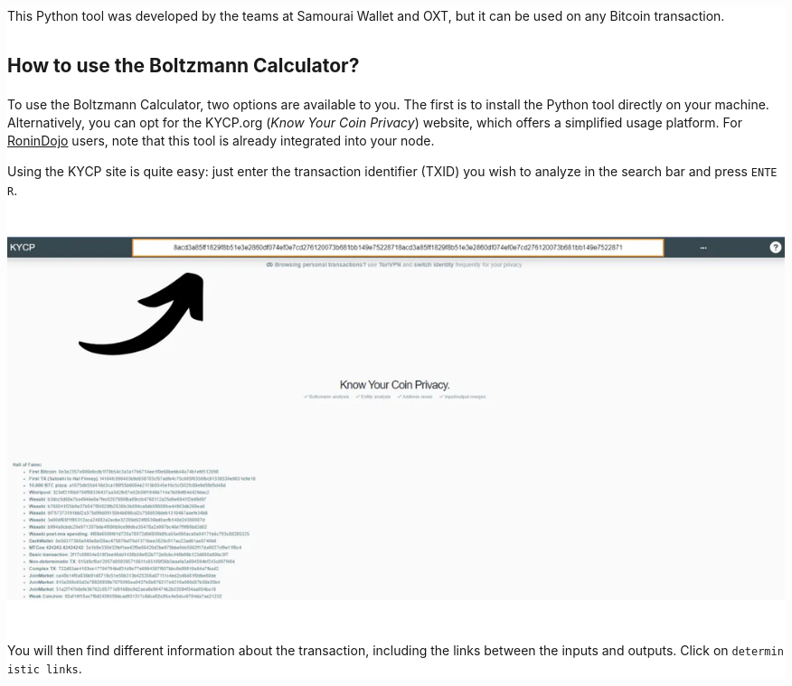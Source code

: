 This Python tool was developed by the teams at Samourai Wallet and OXT, but it can be used on any Bitcoin transaction.

## How to use the Boltzmann Calculator?
To use the Boltzmann Calculator, two options are available to you. The first is to install the Python tool directly on your machine. Alternatively, you can opt for the KYCP.org (_Know Your Coin Privacy_) website, which offers a simplified usage platform. For [RoninDojo](https://planb.network/tutorials/node/ronin-dojo-v2) users, note that this tool is already integrated into your node.

Using the KYCP site is quite easy: just enter the transaction identifier (TXID) you wish to analyze in the search bar and press `ENTER`.
![KYCP](assets/1.webp)
You will then find different information about the transaction, including the links between the inputs and outputs. Click on `deterministic links`.